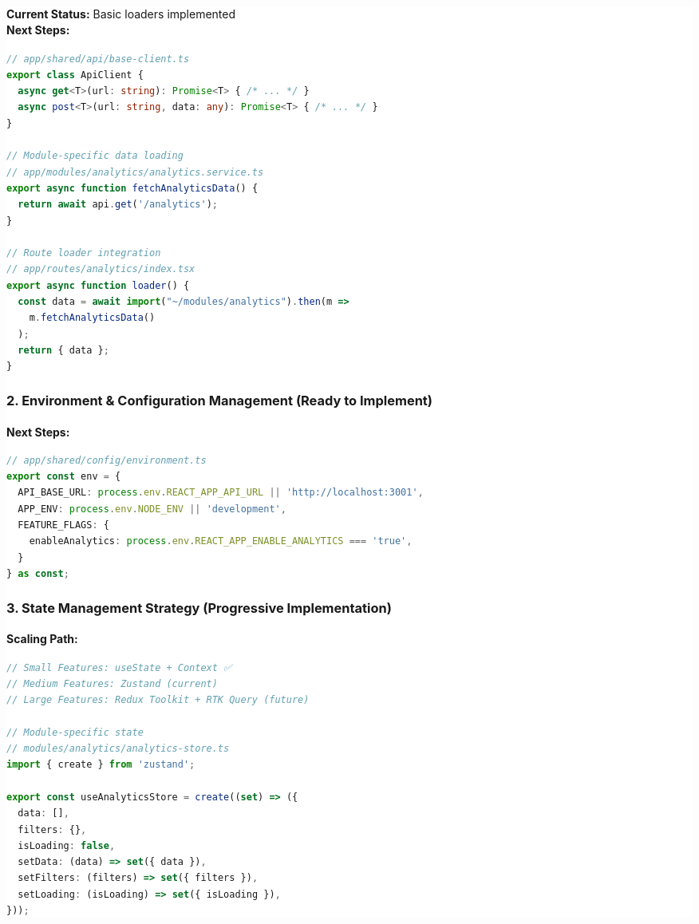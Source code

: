 **Current Status:** Basic loaders implemented  
**Next Steps:**
```typescript
// app/shared/api/base-client.ts
export class ApiClient {
  async get<T>(url: string): Promise<T> { /* ... */ }
  async post<T>(url: string, data: any): Promise<T> { /* ... */ }
}

// Module-specific data loading
// app/modules/analytics/analytics.service.ts
export async function fetchAnalyticsData() {
  return await api.get('/analytics');
}

// Route loader integration
// app/routes/analytics/index.tsx
export async function loader() {
  const data = await import("~/modules/analytics").then(m => 
    m.fetchAnalyticsData()
  );
  return { data };
}
```

### 2. **Environment & Configuration Management** (Ready to Implement)

**Next Steps:**
```typescript
// app/shared/config/environment.ts
export const env = {
  API_BASE_URL: process.env.REACT_APP_API_URL || 'http://localhost:3001',
  APP_ENV: process.env.NODE_ENV || 'development',
  FEATURE_FLAGS: {
    enableAnalytics: process.env.REACT_APP_ENABLE_ANALYTICS === 'true',
  }
} as const;
```

### 3. **State Management Strategy** (Progressive Implementation)

**Scaling Path:**
```typescript
// Small Features: useState + Context ✅
// Medium Features: Zustand (current)
// Large Features: Redux Toolkit + RTK Query (future)

// Module-specific state
// modules/analytics/analytics-store.ts
import { create } from 'zustand';

export const useAnalyticsStore = create((set) => ({
  data: [],
  filters: {},
  isLoading: false,
  setData: (data) => set({ data }),
  setFilters: (filters) => set({ filters }),
  setLoading: (isLoading) => set({ isLoading }),
}));
```
